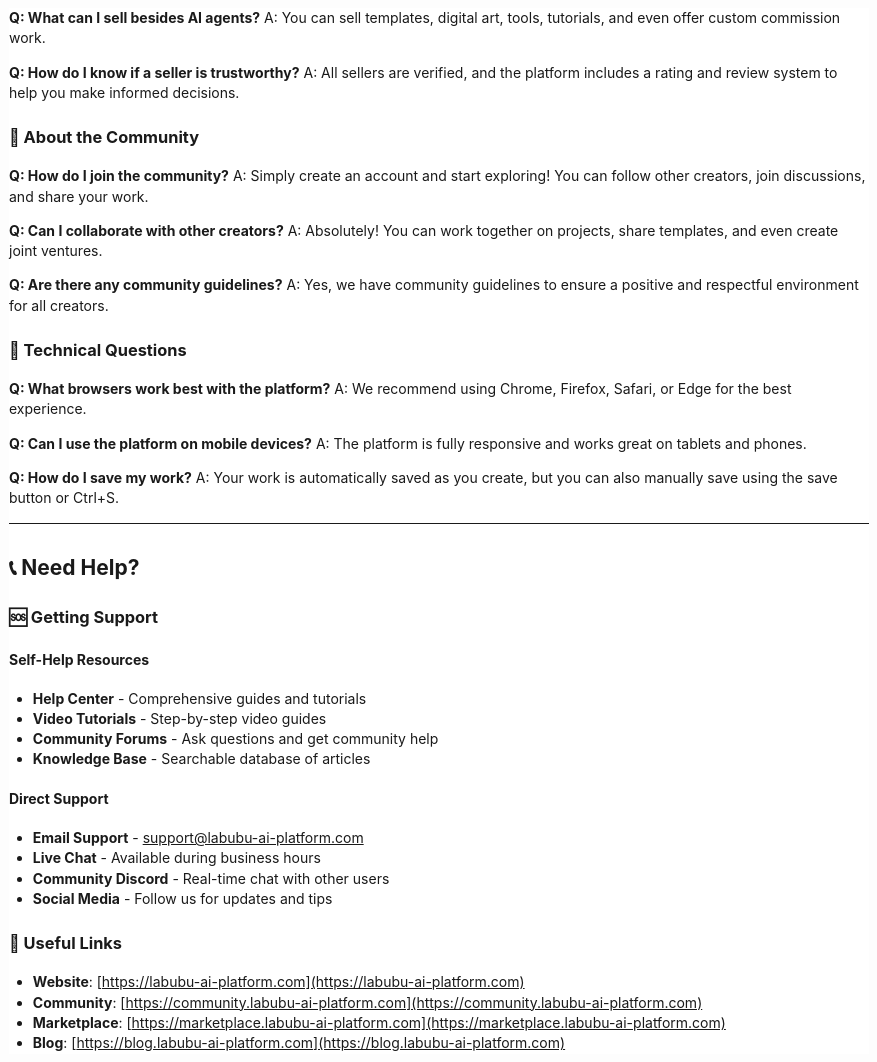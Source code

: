 **Q: What can I sell besides AI agents?**
A: You can sell templates, digital art, tools, tutorials, and even offer custom commission work.

**Q: How do I know if a seller is trustworthy?**
A: All sellers are verified, and the platform includes a rating and review system to help you make informed decisions.

### 👥 About the Community

**Q: How do I join the community?**
A: Simply create an account and start exploring! You can follow other creators, join discussions, and share your work.

**Q: Can I collaborate with other creators?**
A: Absolutely! You can work together on projects, share templates, and even create joint ventures.

**Q: Are there any community guidelines?**
A: Yes, we have community guidelines to ensure a positive and respectful environment for all creators.

### 🔧 Technical Questions

**Q: What browsers work best with the platform?**
A: We recommend using Chrome, Firefox, Safari, or Edge for the best experience.

**Q: Can I use the platform on mobile devices?**
A: The platform is fully responsive and works great on tablets and phones.

**Q: How do I save my work?**
A: Your work is automatically saved as you create, but you can also manually save using the save button or Ctrl+S.

---

## 📞 Need Help?

### 🆘 Getting Support

#### Self-Help Resources
- **Help Center** - Comprehensive guides and tutorials
- **Video Tutorials** - Step-by-step video guides
- **Community Forums** - Ask questions and get community help
- **Knowledge Base** - Searchable database of articles

#### Direct Support
- **Email Support** - support@labubu-ai-platform.com
- **Live Chat** - Available during business hours
- **Community Discord** - Real-time chat with other users
- **Social Media** - Follow us for updates and tips

### 🔗 Useful Links

- **Website**: [https://labubu-ai-platform.com](https://labubu-ai-platform.com)
- **Community**: [https://community.labubu-ai-platform.com](https://community.labubu-ai-platform.com)
- **Marketplace**: [https://marketplace.labubu-ai-platform.com](https://marketplace.labubu-ai-platform.com)
- **Blog**: [https://blog.labubu-ai-platform.com](https://blog.labubu-ai-platform.com)
